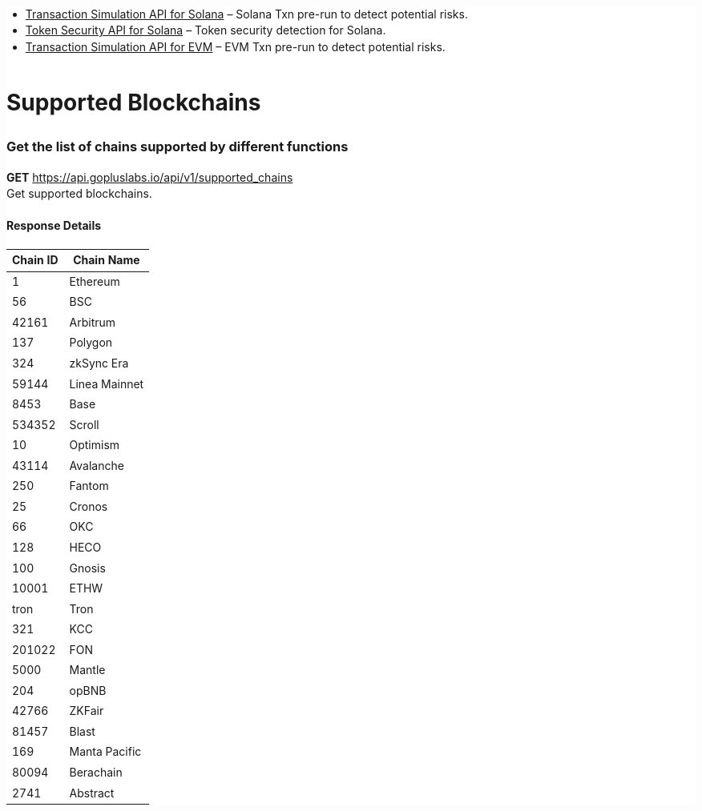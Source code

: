 - [Transaction Simulation API for Solana](#transaction-simulation-for-solana) – Solana Txn pre-run to detect potential risks.
- [Token Security API for Solana](#token-security-api-for-solana-beta) – Token security detection for Solana.
- [Transaction Simulation API for EVM](#transaction-simulation-api) – EVM Txn pre-run to detect potential risks.

# Supported Blockchains

### Get the list of chains supported by different functions

**GET** <https://api.gopluslabs.io/api/v1/supported_chains>  
Get supported blockchains.

#### Response Details

| Chain ID | Chain Name |
| --- | --- |
| 1   | Ethereum |
| 56  | BSC |
| 42161 | Arbitrum |
| 137 | Polygon |
| 324 | zkSync Era |
| 59144 | Linea Mainnet |
| 8453 | Base |
| 534352 | Scroll |
| 10  | Optimism |
| 43114 | Avalanche |
| 250 | Fantom |
| 25  | Cronos |
| 66  | OKC |
| 128 | HECO |
| 100 | Gnosis |
| 10001 | ETHW |
| tron | Tron |
| 321 | KCC |
| 201022 | FON |
| 5000 | Mantle |
| 204 | opBNB |
| 42766 | ZKFair |
| 81457 | Blast |
| 169 | Manta Pacific |
| 80094 | Berachain |
| 2741 | Abstract |